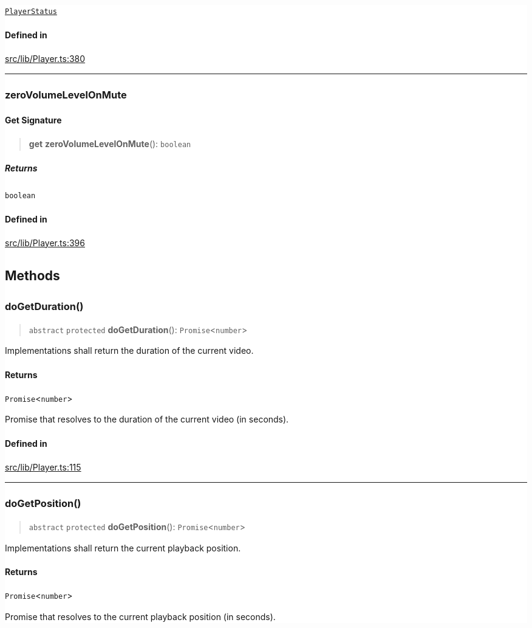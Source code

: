 [`PlayerStatus`](../type-aliases/PlayerStatus.md)

#### Defined in

[src/lib/Player.ts:380](https://github.com/patrickkfkan/yt-cast-receiver/blob/7898fbce0f56a5f9871c7ea968fa6c6f4e21202f/src/lib/Player.ts#L380)

***

### zeroVolumeLevelOnMute

#### Get Signature

> **get** **zeroVolumeLevelOnMute**(): `boolean`

##### Returns

`boolean`

#### Defined in

[src/lib/Player.ts:396](https://github.com/patrickkfkan/yt-cast-receiver/blob/7898fbce0f56a5f9871c7ea968fa6c6f4e21202f/src/lib/Player.ts#L396)

## Methods

### doGetDuration()

> `abstract` `protected` **doGetDuration**(): `Promise`\<`number`\>

Implementations shall return the duration of the current video.

#### Returns

`Promise`\<`number`\>

Promise that resolves to the duration of the current video (in seconds).

#### Defined in

[src/lib/Player.ts:115](https://github.com/patrickkfkan/yt-cast-receiver/blob/7898fbce0f56a5f9871c7ea968fa6c6f4e21202f/src/lib/Player.ts#L115)

***

### doGetPosition()

> `abstract` `protected` **doGetPosition**(): `Promise`\<`number`\>

Implementations shall return the current playback position.

#### Returns

`Promise`\<`number`\>

Promise that resolves to the current playback position (in seconds).
